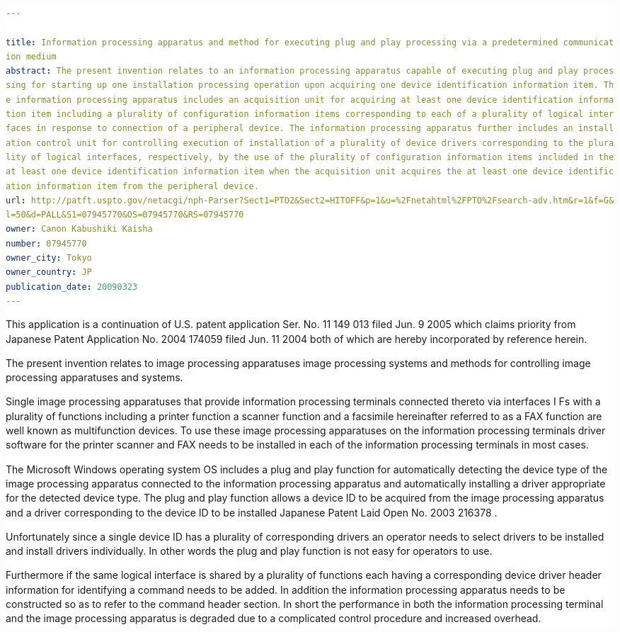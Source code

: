 ```yaml
---

title: Information processing apparatus and method for executing plug and play processing via a predetermined communication medium
abstract: The present invention relates to an information processing apparatus capable of executing plug and play processing for starting up one installation processing operation upon acquiring one device identification information item. The information processing apparatus includes an acquisition unit for acquiring at least one device identification information item including a plurality of configuration information items corresponding to each of a plurality of logical interfaces in response to connection of a peripheral device. The information processing apparatus further includes an installation control unit for controlling execution of installation of a plurality of device drivers corresponding to the plurality of logical interfaces, respectively, by the use of the plurality of configuration information items included in the at least one device identification information item when the acquisition unit acquires the at least one device identification information item from the peripheral device.
url: http://patft.uspto.gov/netacgi/nph-Parser?Sect1=PTO2&Sect2=HITOFF&p=1&u=%2Fnetahtml%2FPTO%2Fsearch-adv.htm&r=1&f=G&l=50&d=PALL&S1=07945770&OS=07945770&RS=07945770
owner: Canon Kabushiki Kaisha
number: 07945770
owner_city: Tokyo
owner_country: JP
publication_date: 20090323
---
```

This application is a continuation of U.S. patent application Ser. No. 11 149 013 filed Jun. 9 2005 which claims priority from Japanese Patent Application No. 2004 174059 filed Jun. 11 2004 both of which are hereby incorporated by reference herein.

The present invention relates to image processing apparatuses image processing systems and methods for controlling image processing apparatuses and systems.

Single image processing apparatuses that provide information processing terminals connected thereto via interfaces I Fs with a plurality of functions including a printer function a scanner function and a facsimile hereinafter referred to as a FAX function are well known as multifunction devices. To use these image processing apparatuses on the information processing terminals driver software for the printer scanner and FAX needs to be installed in each of the information processing terminals in most cases.

The Microsoft Windows operating system OS includes a plug and play function for automatically detecting the device type of the image processing apparatus connected to the information processing apparatus and automatically installing a driver appropriate for the detected device type. The plug and play function allows a device ID to be acquired from the image processing apparatus and a driver corresponding to the device ID to be installed Japanese Patent Laid Open No. 2003 216378 .

Unfortunately since a single device ID has a plurality of corresponding drivers an operator needs to select drivers to be installed and install drivers individually. In other words the plug and play function is not easy for operators to use.

Furthermore if the same logical interface is shared by a plurality of functions each having a corresponding device driver header information for identifying a command needs to be added. In addition the information processing apparatus needs to be constructed so as to refer to the command header section. In short the performance in both the information processing terminal and the image processing apparatus is degraded due to a complicated control procedure and increased overhead.
